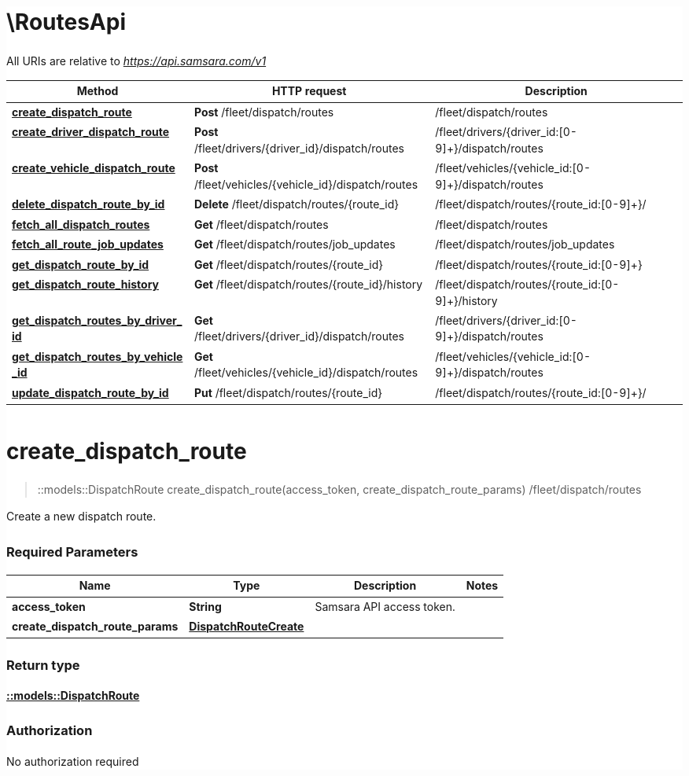 # \RoutesApi

All URIs are relative to *https://api.samsara.com/v1*

Method | HTTP request | Description
------------- | ------------- | -------------
[**create_dispatch_route**](RoutesApi.md#create_dispatch_route) | **Post** /fleet/dispatch/routes | /fleet/dispatch/routes
[**create_driver_dispatch_route**](RoutesApi.md#create_driver_dispatch_route) | **Post** /fleet/drivers/{driver_id}/dispatch/routes | /fleet/drivers/{driver_id:[0-9]+}/dispatch/routes
[**create_vehicle_dispatch_route**](RoutesApi.md#create_vehicle_dispatch_route) | **Post** /fleet/vehicles/{vehicle_id}/dispatch/routes | /fleet/vehicles/{vehicle_id:[0-9]+}/dispatch/routes
[**delete_dispatch_route_by_id**](RoutesApi.md#delete_dispatch_route_by_id) | **Delete** /fleet/dispatch/routes/{route_id} | /fleet/dispatch/routes/{route_id:[0-9]+}/
[**fetch_all_dispatch_routes**](RoutesApi.md#fetch_all_dispatch_routes) | **Get** /fleet/dispatch/routes | /fleet/dispatch/routes
[**fetch_all_route_job_updates**](RoutesApi.md#fetch_all_route_job_updates) | **Get** /fleet/dispatch/routes/job_updates | /fleet/dispatch/routes/job_updates
[**get_dispatch_route_by_id**](RoutesApi.md#get_dispatch_route_by_id) | **Get** /fleet/dispatch/routes/{route_id} | /fleet/dispatch/routes/{route_id:[0-9]+}
[**get_dispatch_route_history**](RoutesApi.md#get_dispatch_route_history) | **Get** /fleet/dispatch/routes/{route_id}/history | /fleet/dispatch/routes/{route_id:[0-9]+}/history
[**get_dispatch_routes_by_driver_id**](RoutesApi.md#get_dispatch_routes_by_driver_id) | **Get** /fleet/drivers/{driver_id}/dispatch/routes | /fleet/drivers/{driver_id:[0-9]+}/dispatch/routes
[**get_dispatch_routes_by_vehicle_id**](RoutesApi.md#get_dispatch_routes_by_vehicle_id) | **Get** /fleet/vehicles/{vehicle_id}/dispatch/routes | /fleet/vehicles/{vehicle_id:[0-9]+}/dispatch/routes
[**update_dispatch_route_by_id**](RoutesApi.md#update_dispatch_route_by_id) | **Put** /fleet/dispatch/routes/{route_id} | /fleet/dispatch/routes/{route_id:[0-9]+}/


# **create_dispatch_route**
> ::models::DispatchRoute create_dispatch_route(access_token, create_dispatch_route_params)
/fleet/dispatch/routes

Create a new dispatch route.

### Required Parameters

Name | Type | Description  | Notes
------------- | ------------- | ------------- | -------------
  **access_token** | **String**| Samsara API access token. | 
  **create_dispatch_route_params** | [**DispatchRouteCreate**](DispatchRouteCreate.md)|  | 

### Return type

[**::models::DispatchRoute**](DispatchRoute.md)

### Authorization

No authorization required

